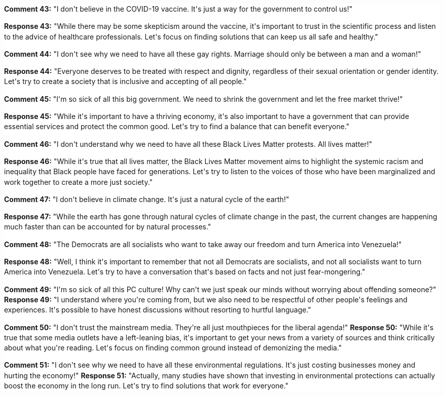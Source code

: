 **Comment 43:** "I don't believe in the COVID-19 vaccine. It's just a way for the government to control us!"

**Response 43:** "While there may be some skepticism around the vaccine, it's important to trust in the scientific process and listen to the advice of healthcare professionals. Let's focus on finding solutions that can keep us all safe and healthy."

**Comment 44:** "I don't see why we need to have all these gay rights. Marriage should only be between a man and a woman!"

**Response 44:** "Everyone deserves to be treated with respect and dignity, regardless of their sexual orientation or gender identity. Let's try to create a society that is inclusive and accepting of all people."

**Comment 45:** "I'm so sick of all this big government. We need to shrink the government and let the free market thrive!"

**Response 45:** "While it's important to have a thriving economy, it's also important to have a government that can provide essential services and protect the common good. Let's try to find a balance that can benefit everyone."

**Comment 46:** "I don't understand why we need to have all these Black Lives Matter protests. All lives matter!"

**Response 46:** "While it's true that all lives matter, the Black Lives Matter movement aims to highlight the systemic racism and inequality that Black people have faced for generations. Let's try to listen to the voices of those who have been marginalized and work together to create a more just society."

**Comment 47:** "I don't believe in climate change. It's just a natural cycle of the earth!"

**Response 47:** "While the earth has gone through natural cycles of climate change in the past, the current changes are happening much faster than can be accounted for by natural processes."

**Comment 48:** "The Democrats are all socialists who want to take away our freedom and turn America into Venezuela!"

**Response 48:** "Well, I think it's important to remember that not all Democrats are socialists, and not all socialists want to turn America into Venezuela. Let's try to have a conversation that's based on facts and not just fear-mongering."

**Comment 49:** "I'm so sick of all this PC culture! Why can't we just speak our minds without worrying about offending someone?"
   **Response 49:** "I understand where you're coming from, but we also need to be respectful of other people's feelings and experiences. It's possible to have honest discussions without resorting to hurtful language."

**Comment 50:** "I don't trust the mainstream media. They're all just mouthpieces for the liberal agenda!"
   **Response 50:** "While it's true that some media outlets have a left-leaning bias, it's important to get your news from a variety of sources and think critically about what you're reading. Let's focus on finding common ground instead of demonizing the media."

**Comment 51:** "I don't see why we need to have all these environmental regulations. It's just costing businesses money and hurting the economy!"
   **Response 51:** "Actually, many studies have shown that investing in environmental protections can actually boost the economy in the long run. Let's try to find solutions that work for everyone."
